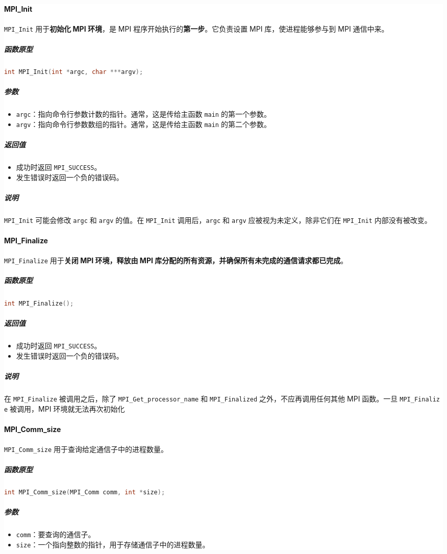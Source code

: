 #### MPI_Init

`MPI_Init` 用于**初始化 MPI 环境**，是 MPI 程序开始执行的**第一步**。它负责设置 MPI 库，使进程能够参与到 MPI 通信中来。

##### 函数原型

```cpp
int MPI_Init(int *argc, char ***argv);
```

##### 参数

- `argc`：指向命令行参数计数的指针。通常，这是传给主函数 `main` 的第一个参数。
- `argv`：指向命令行参数数组的指针。通常，这是传给主函数 `main` 的第二个参数。

##### 返回值

- 成功时返回 `MPI_SUCCESS`。
- 发生错误时返回一个负的错误码。

##### 说明

`MPI_Init` 可能会修改 `argc` 和 `argv` 的值。在 `MPI_Init` 调用后，`argc` 和 `argv` 应被视为未定义，除非它们在 `MPI_Init` 内部没有被改变。

#### MPI_Finalize

`MPI_Finalize` 用于**关闭 MPI 环境，释放由 MPI 库分配的所有资源，并确保所有未完成的通信请求都已完成**。

#####  函数原型

```c
int MPI_Finalize();
```

##### 返回值

- 成功时返回 `MPI_SUCCESS`。
- 发生错误时返回一个负的错误码。

##### 说明

在 `MPI_Finalize` 被调用之后，除了 `MPI_Get_processor_name` 和 `MPI_Finalized` 之外，不应再调用任何其他 MPI 函数。一旦 `MPI_Finalize` 被调用，MPI 环境就无法再次初始化

#### MPI_Comm_size

`MPI_Comm_size` 用于查询给定通信子中的进程数量。

#####  函数原型

```c
int MPI_Comm_size(MPI_Comm comm, int *size);
```

##### 参数

- `comm`：要查询的通信子。
- `size`：一个指向整数的指针，用于存储通信子中的进程数量。
